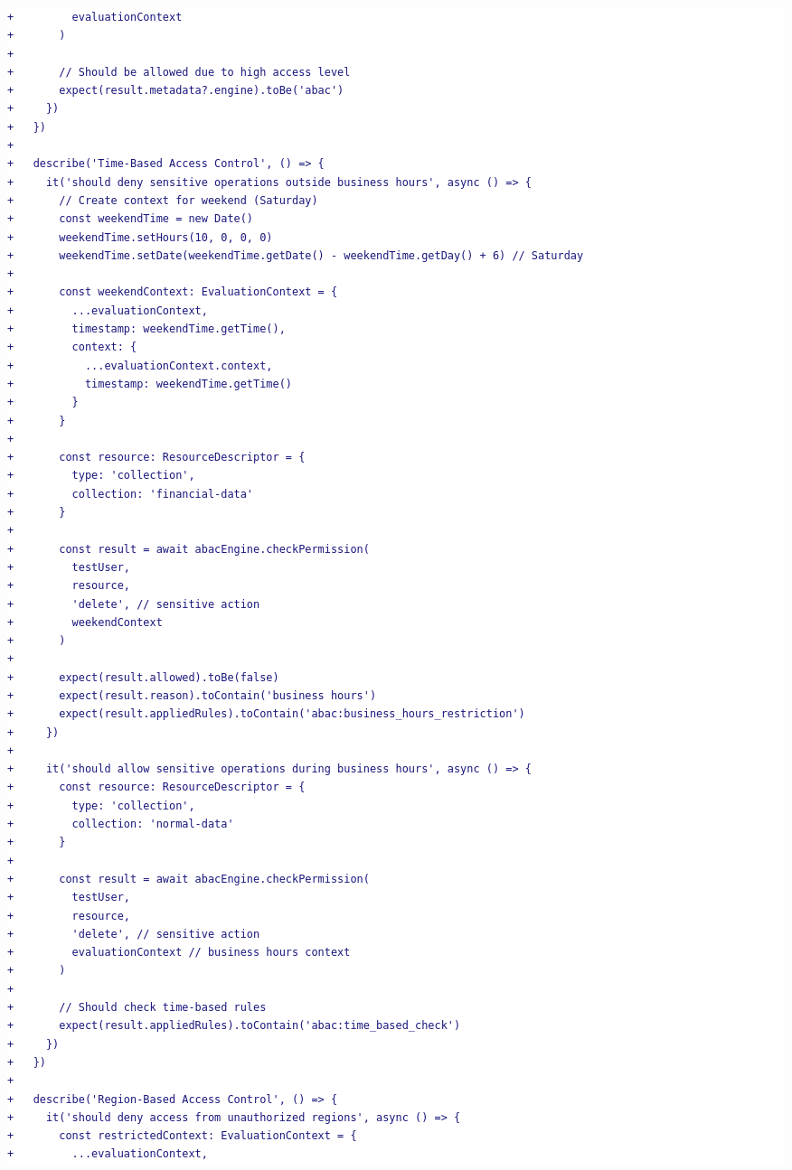 ```diff
+         evaluationContext
+       )
+ 
+       // Should be allowed due to high access level
+       expect(result.metadata?.engine).toBe('abac')
+     })
+   })
+ 
+   describe('Time-Based Access Control', () => {
+     it('should deny sensitive operations outside business hours', async () => {
+       // Create context for weekend (Saturday)
+       const weekendTime = new Date()
+       weekendTime.setHours(10, 0, 0, 0)
+       weekendTime.setDate(weekendTime.getDate() - weekendTime.getDay() + 6) // Saturday
+ 
+       const weekendContext: EvaluationContext = {
+         ...evaluationContext,
+         timestamp: weekendTime.getTime(),
+         context: {
+           ...evaluationContext.context,
+           timestamp: weekendTime.getTime()
+         }
+       }
+ 
+       const resource: ResourceDescriptor = {
+         type: 'collection',
+         collection: 'financial-data'
+       }
+ 
+       const result = await abacEngine.checkPermission(
+         testUser,
+         resource,
+         'delete', // sensitive action
+         weekendContext
+       )
+ 
+       expect(result.allowed).toBe(false)
+       expect(result.reason).toContain('business hours')
+       expect(result.appliedRules).toContain('abac:business_hours_restriction')
+     })
+ 
+     it('should allow sensitive operations during business hours', async () => {
+       const resource: ResourceDescriptor = {
+         type: 'collection',
+         collection: 'normal-data'
+       }
+ 
+       const result = await abacEngine.checkPermission(
+         testUser,
+         resource,
+         'delete', // sensitive action
+         evaluationContext // business hours context
+       )
+ 
+       // Should check time-based rules
+       expect(result.appliedRules).toContain('abac:time_based_check')
+     })
+   })
+ 
+   describe('Region-Based Access Control', () => {
+     it('should deny access from unauthorized regions', async () => {
+       const restrictedContext: EvaluationContext = {
+         ...evaluationContext,
```
